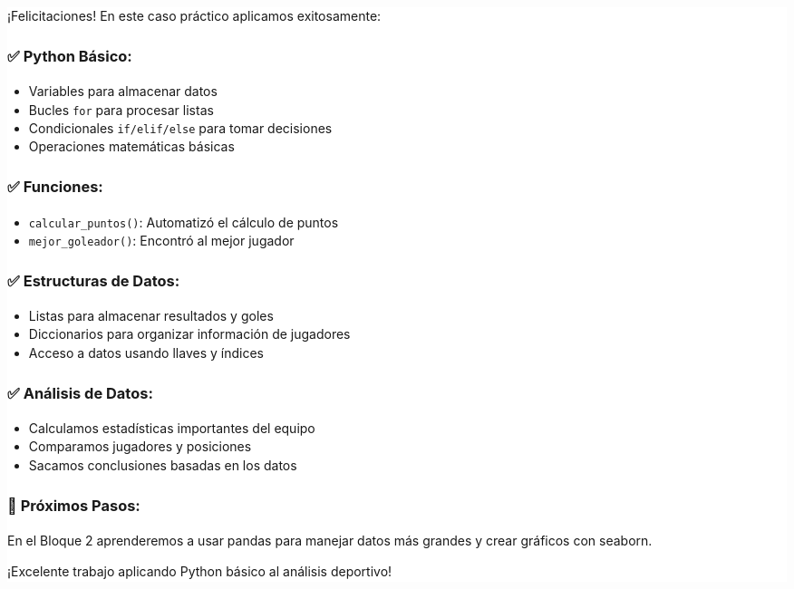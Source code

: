 ¡Felicitaciones! En este caso práctico aplicamos exitosamente:

### ✅ **Python Básico:**
- Variables para almacenar datos
- Bucles `for` para procesar listas
- Condicionales `if/elif/else` para tomar decisiones
- Operaciones matemáticas básicas

### ✅ **Funciones:**
- `calcular_puntos()`: Automatizó el cálculo de puntos
- `mejor_goleador()`: Encontró al mejor jugador

### ✅ **Estructuras de Datos:**
- Listas para almacenar resultados y goles
- Diccionarios para organizar información de jugadores
- Acceso a datos usando llaves y índices

### ✅ **Análisis de Datos:**
- Calculamos estadísticas importantes del equipo
- Comparamos jugadores y posiciones
- Sacamos conclusiones basadas en los datos

### 🚀 **Próximos Pasos:**
En el Bloque 2 aprenderemos a usar pandas para manejar datos más grandes y crear gráficos con seaborn.

¡Excelente trabajo aplicando Python básico al análisis deportivo!
